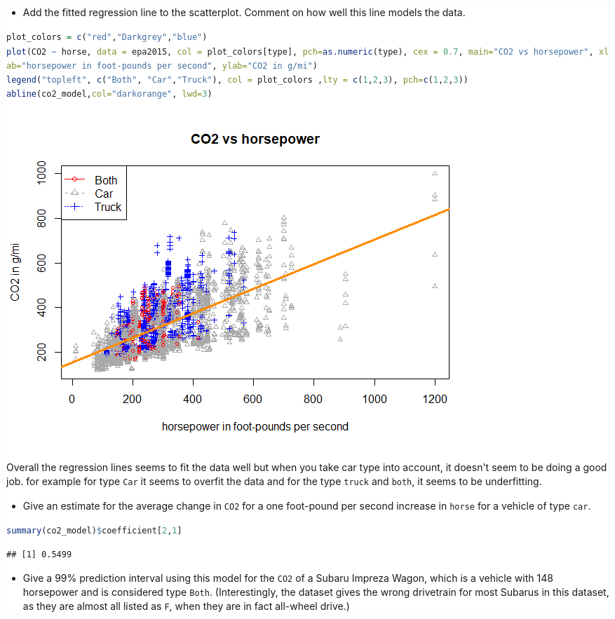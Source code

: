 -   Add the fitted regression line to the scatterplot. Comment on how well this line models the data.

``` r
plot_colors = c("red","Darkgrey","blue")
plot(CO2 ~ horse, data = epa2015, col = plot_colors[type], pch=as.numeric(type), cex = 0.7, main="CO2 vs horsepower", xlab="horsepower in foot-pounds per second", ylab="CO2 in g/mi")
legend("topleft", c("Both", "Car","Truck"), col = plot_colors ,lty = c(1,2,3), pch=c(1,2,3))
abline(co2_model,col="darkorange", lwd=3)
```

![](HW7_files/figure-markdown_github/unnamed-chunk-4-1.png)

Overall the regression lines seems to fit the data well but when you take car type into account, it doesn't seem to be doing a good job. for example for type `Car` it seems to overfit the data and for the type `truck` and `both`, it seems to be underfitting.

-   Give an estimate for the average change in `CO2` for a one foot-pound per second increase in `horse` for a vehicle of type `car`.

``` r
summary(co2_model)$coefficient[2,1]
```

    ## [1] 0.5499

-   Give a 99% prediction interval using this model for the `CO2` of a Subaru Impreza Wagon, which is a vehicle with 148 horsepower and is considered type `Both`. (Interestingly, the dataset gives the wrong drivetrain for most Subarus in this dataset, as they are almost all listed as `F`, when they are in fact all-wheel drive.)

